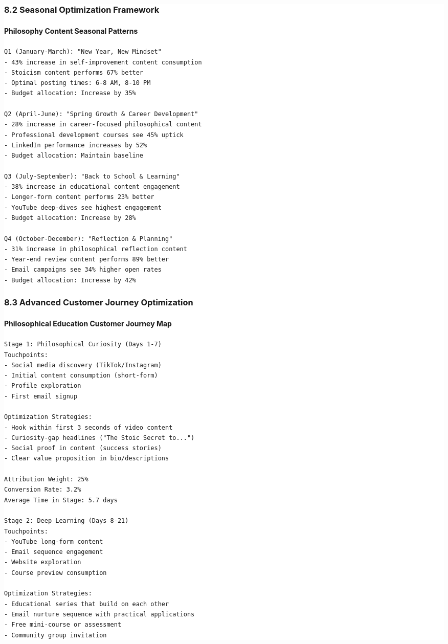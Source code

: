 ### 8.2 Seasonal Optimization Framework

#### Philosophy Content Seasonal Patterns
```
Q1 (January-March): "New Year, New Mindset"
- 43% increase in self-improvement content consumption
- Stoicism content performs 67% better
- Optimal posting times: 6-8 AM, 8-10 PM
- Budget allocation: Increase by 35%

Q2 (April-June): "Spring Growth & Career Development"
- 28% increase in career-focused philosophical content
- Professional development courses see 45% uptick
- LinkedIn performance increases by 52%
- Budget allocation: Maintain baseline

Q3 (July-September): "Back to School & Learning"
- 38% increase in educational content engagement
- Longer-form content performs 23% better
- YouTube deep-dives see highest engagement
- Budget allocation: Increase by 28%

Q4 (October-December): "Reflection & Planning"
- 31% increase in philosophical reflection content
- Year-end review content performs 89% better
- Email campaigns see 34% higher open rates
- Budget allocation: Increase by 42%
```

### 8.3 Advanced Customer Journey Optimization

#### Philosophical Education Customer Journey Map
```
Stage 1: Philosophical Curiosity (Days 1-7)
Touchpoints:
- Social media discovery (TikTok/Instagram)
- Initial content consumption (short-form)
- Profile exploration
- First email signup

Optimization Strategies:
- Hook within first 3 seconds of video content
- Curiosity-gap headlines ("The Stoic Secret to...")
- Social proof in content (success stories)
- Clear value proposition in bio/descriptions

Attribution Weight: 25%
Conversion Rate: 3.2%
Average Time in Stage: 5.7 days

Stage 2: Deep Learning (Days 8-21)
Touchpoints:
- YouTube long-form content
- Email sequence engagement
- Website exploration
- Course preview consumption

Optimization Strategies:
- Educational series that build on each other
- Email nurture sequence with practical applications
- Free mini-course or assessment
- Community group invitation

```